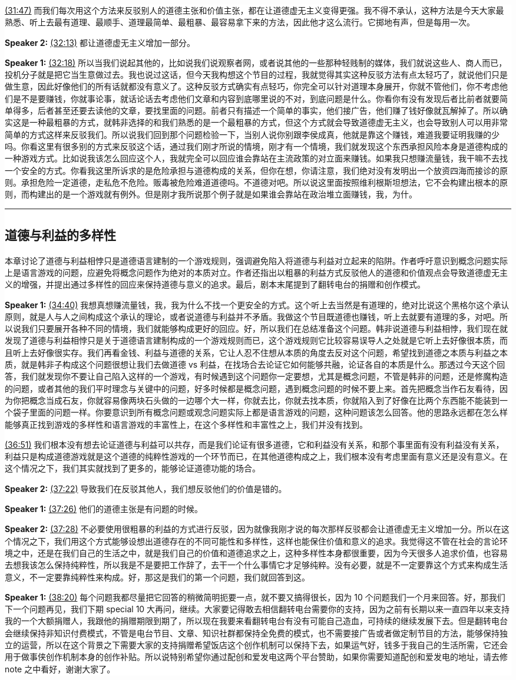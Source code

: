 [(31:47)](https://podwise.ai/dashboard/episodes/12359?locate=1907)
而我们每次用这个方法来反驳别人的道德主张和价值主张，都在让道德虚无主义变得更强。我不得不承认，这种方法是今天大家最熟悉、听上去最有道理、最顺手、道理最简单、最粗暴、最容易拿下来的方法，因此他才这么流行。它掷地有声，但是每用一次。

**Speaker 2:**
[(32:13)](https://podwise.ai/dashboard/episodes/12359?locate=1933)
都让道德虚无主义增加一部分。

**Speaker 1:**
[(32:18)](https://podwise.ai/dashboard/episodes/12359?locate=1938)
所以当我们说起其他的，比如说我们说观察者网，或者说其他的一些那种轻贱制的媒体，我们就说这些人、商人而已，投机分子就是把它当生意做过去。我也说过这话，但今天我构想这个节目的过程，我就觉得其实这种反驳方法有点太轻巧了，就说他们只是做生意，因此好像他们的所有话就都没有意义了。这种反驳方式确实有点轻巧，你完全可以针对道理本身展开，你就不管他们，你不考虑他们是不是要赚钱，你就事论事，就话论话去考虑他们文章和内容到底哪里说的不对，到底问题是什么。你看你有没有发现后者比前者就要简单得多，后者甚至还要去读他的文章，要找里面的问题。前者只有描述一个简单的事实，他们接广告，他们赚了钱好像就瓦解掉了。所以确实这是一种最粗暴的方式，就韩非选择的和我们熟悉的是一个最粗暴的方式，但这个方式就会导致道德虚无主义，也会导致别人可以用非常简单的方式这样来反驳我们。所以说我们回到那个问题检验一下，当别人说你别跟李侯成真，他就是靠这个赚钱，难道我要证明我赚的少吗。你看这里有很多别的方式来反驳这个话，通过我们刚才所说的情境，刚才有一个情境，我们就发现这个东西承担风险本身是道德构成的一种游戏方式。比如说我该怎么回应这个人，我就完全可以回应谁会靠站在主流政策的对立面来赚钱。如果我只想赚流量钱，我干嘛不去找一个安全的方式。你看我这里所诉求的是危险承担与道德构成的关系，但你在想，你请注意，我们绝对没有发明出一个放资四海而接诊的原则。承担危险一定道德，走私危不危险。贩毒被危险难道道德吗。不道德对吧。所以说这里面按照维利根斯坦想法，它不会构建出根本的原则，而构建出的是一个游戏就有例外。但是刚才我所说那个例子就是如果谁会靠站在政治堆立面赚钱，我，为什。


---

## 道德与利益的多样性
本章讨论了道德与利益相悖只是道德语言建制的一个游戏规则，强调避免陷入将道德与利益对立起来的陷阱。作者呼吁意识到概念问题实际上是语言游戏的问题，应避免将概念问题作为绝对的本质对立。作者还指出以粗暴的利益方式反驳他人的道德和价值观点会导致道德虚无主义的增强，并提出通过多样性的回应来保持道德与意义的追求。最后，剧本末尾提到了翻转电台的捐赠和创作模式。

**Speaker 1:**
[(34:40)](https://podwise.ai/dashboard/episodes/12359?locate=2080)
我想真想赚流量钱，我，我为什么不找一个更安全的方式。这个听上去当然是有道理的，绝对比说这个黑格尔这个承认原则，就是人与人之间构成这个承认的理论，或者说道德与利益并不矛盾。我做这个节目既道德也赚钱，听上去就要有道理的多，对吧。所以说我们只要展开各种不同的情境，我们就能够构成更好的回应。好，所以我们在总结准备这个问题。韩非说道德与利益相悖，我们现在就发现了道德与利益相悖只是关于道德语言建制构成的一个游戏规则而已，这个游戏规则它比较容易误导人之处就是它听上去好像很本质，而且听上去好像很实存。我们再看金钱、利益与道德的关系，它让人忍不住想从本质的角度去反对这个问题，希望找到道德之本质与利益之本质，就是韩非子构成这个问题很想让我们去做道德 vs 利益，在找场合去论证它如何能够共融，论证各自的本质是什么。那透过今天这个回答，我们就发现你不要让自己陷入这样的一个游戏，有时候遇到这个问题你一定要想，尤其是概念问题，不管是韩非的问题，还是修魔构造的问题，或者其他的我们平时理念与关键中的问题，好多时候都是概念问题，遇到概念问题的时候不要上来。首先把概念当作石友看待，因为你把概念当成石友，你就容易像两块石头做的一边哪个大一样，你就去比，你就去找本质，你就陷入到了好像在比两个东西能不能装到一个袋子里面的问题一样。你要意识到所有概念问题或观念问题实际上都是语言游戏的问题，这种问题该怎么回答。他的思路永远都在怎么样能够真正找到游戏的多样性和语言游戏的丰富性上，在这个多样性和丰富性之上，我们并没有找到。

[(36:51)](https://podwise.ai/dashboard/episodes/12359?locate=2211)
我们根本没有想去论证道德与利益可以共存，而是我们论证有很多道德，它和利益没有关系，和那个事里面有没有利益没有关系，利益只是构成道德游戏就是这个道德的纯粹性游戏的一个环节而已，在其他道德构成之上，我们根本没有考虑里面有意义还是没有意义。在这个情况之下，我们其实就找到了更多的，能够论证道德功能的场合。

**Speaker 2:**
[(37:22)](https://podwise.ai/dashboard/episodes/12359?locate=2242)
导致我们在反驳其他人，我们想反驳他们的价值是错的。

**Speaker 1:**
[(37:26)](https://podwise.ai/dashboard/episodes/12359?locate=2246)
他们的道德主张是有问题的时候。

**Speaker 2:**
[(37:28)](https://podwise.ai/dashboard/episodes/12359?locate=2248)
不必要使用很粗暴的利益的方式进行反驳，因为就像我刚才说的每次那样反驳都会让道德虚无主义增加一分。所以在这个情况之下，我们用这个方式能够设想出道德存在的不同可能性和多样性，这样也能保住价值和意义的追求。我觉得这不管在社会的言论环境之中，还是在我们自己的生活之中，就是我们自己的价值和道德追求之上，这种多样性本身都很重要，因为今天很多人追求价值，也容易去想我该怎么保持纯粹性，所以我是不是要把工作辞了，去干一个什么事情它才足够纯粹。没有必要，就是不一定要靠这个方式来构成生活意义，不一定要靠纯粹性来构成。好，那这是我们的第一个问题，我们就回答到这。

**Speaker 1:**
[(38:20)](https://podwise.ai/dashboard/episodes/12359?locate=2300)
每个问题我都尽量把它回答的稍微简明扼要一点，就不要又搞得很长，因为 10 个问题我们一个月来回答。好，那我们下一个问题再见，我们下期 special 10 大再问，继续。大家要记得敢去相信翻转电台需要你的支持，因为之前有长期以来一直四年以来支持我的一个大额捐赠人，我跟他的捐赠期限到期了，所以现在我要来看翻转电台有没有可能自己造血，可持续的继续发展下去。但是翻转电台会继续保持非知识付费模式，不管是电台节目、文章、知识社群都保持全免费的模式，也不需要接广告或者做定制节目的方法，能够保持独立的运营，所以在这个背景之下需要大家的支持捐赠希望饭店这个创作机制可以保持下去，如果运气好，钱多于我自己的生活所需，它还会用于做事侠创作机制本身的创作补贴。所以说特别希望你通过配创和爱发电这两个平台赞助，如果你需要知道配创和爱发电的地址，请去修 note 之中看好，谢谢大家了。

